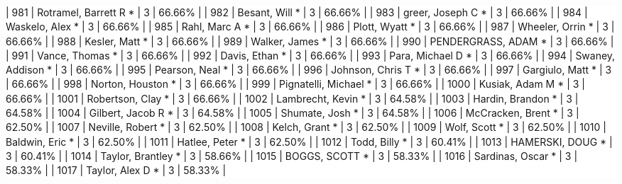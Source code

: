 |  981  | Rotramel, Barrett R \* |  3 |  66.66% |
|  982  | Besant, Will \* |  3 |  66.66% |
|  983  | greer, Joseph C \* |  3 |  66.66% |
|  984  | Waskelo, Alex \* |  3 |  66.66% |
|  985  | Rahl, Marc A \* |  3 |  66.66% |
|  986  | Plott, Wyatt \* |  3 |  66.66% |
|  987  | Wheeler, Orrin \* |  3 |  66.66% |
|  988  | Kesler, Matt \* |  3 |  66.66% |
|  989  | Walker, James \* |  3 |  66.66% |
|  990  | PENDERGRASS, ADAM \* |  3 |  66.66% |
|  991  | Vance, Thomas \* |  3 |  66.66% |
|  992  | Davis, Ethan \* |  3 |  66.66% |
|  993  | Para, Michael D \* |  3 |  66.66% |
|  994  | Swaney, Addison \* |  3 |  66.66% |
|  995  | Pearson, Neal \* |  3 |  66.66% |
|  996  | Johnson, Chris T \* |  3 |  66.66% |
|  997  | Gargiulo, Matt \* |  3 |  66.66% |
|  998  | Norton, Houston \* |  3 |  66.66% |
|  999  | Pignatelli, Michael \* |  3 |  66.66% |
| 1000  | Kusiak, Adam M \* |  3 |  66.66% |
| 1001  | Robertson, Clay \* |  3 |  66.66% |
| 1002  | Lambrecht, Kevin \* |  3 |  64.58% |
| 1003  | Hardin, Brandon \* |  3 |  64.58% |
| 1004  | Gilbert, Jacob R \* |  3 |  64.58% |
| 1005  | Shumate, Josh \* |  3 |  64.58% |
| 1006  | McCracken, Brent \* |  3 |  62.50% |
| 1007  | Neville, Robert \* |  3 |  62.50% |
| 1008  | Kelch, Grant \* |  3 |  62.50% |
| 1009  | Wolf, Scott \* |  3 |  62.50% |
| 1010  | Baldwin, Eric \* |  3 |  62.50% |
| 1011  | Hatlee, Peter \* |  3 |  62.50% |
| 1012  | Todd, Billy \* |  3 |  60.41% |
| 1013  | HAMERSKI, DOUG \* |  3 |  60.41% |
| 1014  | Taylor, Brantley \* |  3 |  58.66% |
| 1015  | BOGGS, SCOTT \* |  3 |  58.33% |
| 1016  | Sardinas, Oscar \* |  3 |  58.33% |
| 1017  | Taylor, Alex D \* |  3 |  58.33% |
